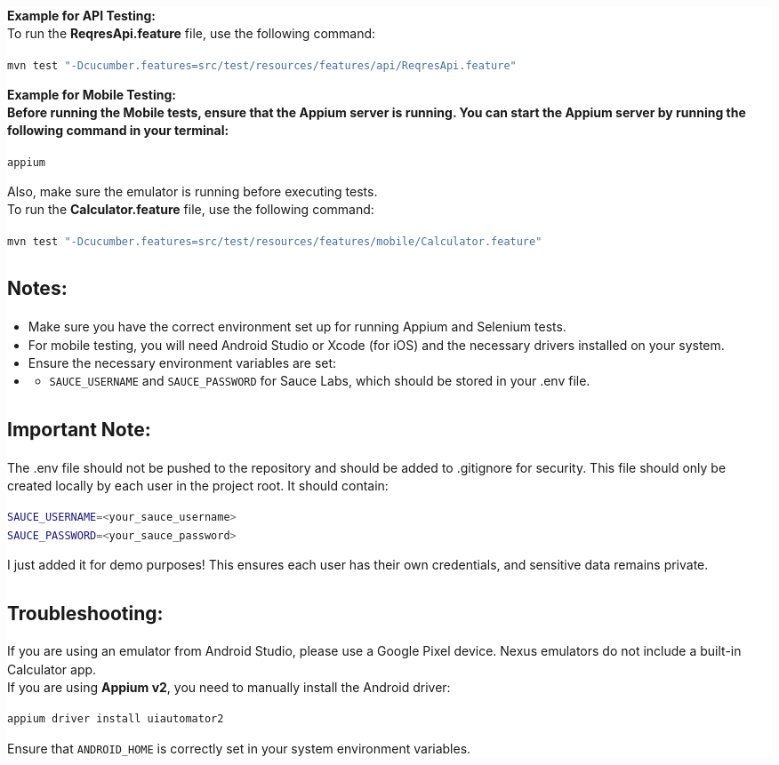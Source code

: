 **Example for API Testing:**<br>
To run the **ReqresApi.feature** file, use the following command:
```bash
mvn test "-Dcucumber.features=src/test/resources/features/api/ReqresApi.feature"
```

**Example for Mobile Testing:**<br>
**Before running the Mobile tests, ensure that the Appium server is running. You can start the Appium server by running the following command in your terminal:**
```bash
appium
```
Also, make sure the emulator is running before executing tests.<br>
To run the **Calculator.feature** file, use the following command:
```bash
mvn test "-Dcucumber.features=src/test/resources/features/mobile/Calculator.feature"
```

## Notes:
* Make sure you have the correct environment set up for running Appium and Selenium tests.
* For mobile testing, you will need Android Studio or Xcode (for iOS) and the necessary drivers installed on your system.
* Ensure the necessary environment variables are set:
* * `SAUCE_USERNAME` and `SAUCE_PASSWORD` for Sauce Labs, which should be stored in your .env file.

## Important Note:
The .env file should not be pushed to the repository and should be added to .gitignore for security. This file should only be created locally by each user in the project root. It should contain:
```bash
SAUCE_USERNAME=<your_sauce_username>
SAUCE_PASSWORD=<your_sauce_password>
```
I just added it for demo purposes!  This ensures each user has their own credentials, and sensitive data remains private.

## Troubleshooting:
If you are using an emulator from Android Studio, please use a Google Pixel device. Nexus emulators do not include a built-in Calculator app.<br>
If you are using **Appium v2**, you need to manually install the Android driver:<br>
```bash
appium driver install uiautomator2
```
Ensure that `ANDROID_HOME` is correctly set in your system environment variables.